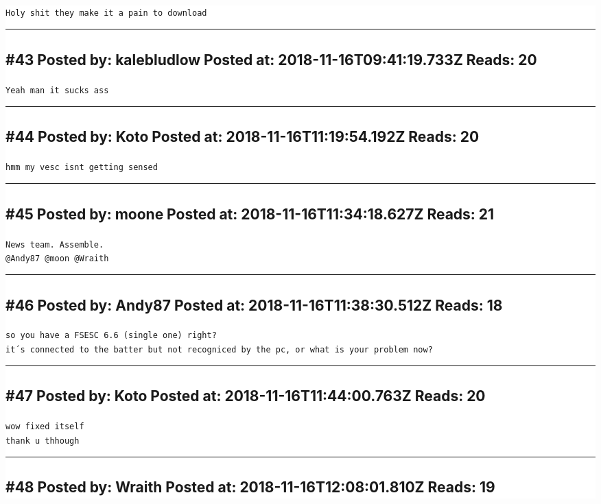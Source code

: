 ```
Holy shit they make it a pain to download
```

---
## \#43 Posted by: kalebludlow Posted at: 2018-11-16T09:41:19.733Z Reads: 20

```
Yeah man it sucks ass
```

---
## \#44 Posted by: Koto Posted at: 2018-11-16T11:19:54.192Z Reads: 20

```
hmm my vesc isnt getting sensed
```

---
## \#45 Posted by: moone Posted at: 2018-11-16T11:34:18.627Z Reads: 21

```
News team. Assemble. 
@Andy87 @moon @Wraith
```

---
## \#46 Posted by: Andy87 Posted at: 2018-11-16T11:38:30.512Z Reads: 18

```
so you have a FSESC 6.6 (single one) right?
it´s connected to the batter but not recogniced by the pc, or what is your problem now?
```

---
## \#47 Posted by: Koto Posted at: 2018-11-16T11:44:00.763Z Reads: 20

```
wow fixed itself
thank u thhough
```

---
## \#48 Posted by: Wraith Posted at: 2018-11-16T12:08:01.810Z Reads: 19
